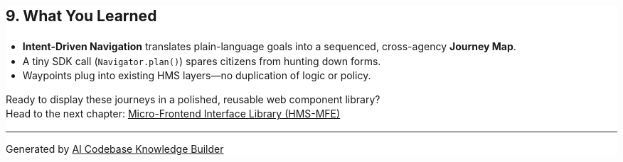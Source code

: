 
## 9. What You Learned

* **Intent-Driven Navigation** translates plain-language goals into a sequenced, cross-agency **Journey Map**.  
* A tiny SDK call (`Navigator.plan()`) spares citizens from hunting down forms.  
* Waypoints plug into existing HMS layers—no duplication of logic or policy.  

Ready to display these journeys in a polished, reusable web component library?  
Head to the next chapter: [Micro-Frontend Interface Library (HMS-MFE)](18_micro_frontend_interface_library__hms_mfe__.md)

---

Generated by [AI Codebase Knowledge Builder](https://github.com/The-Pocket/Tutorial-Codebase-Knowledge)